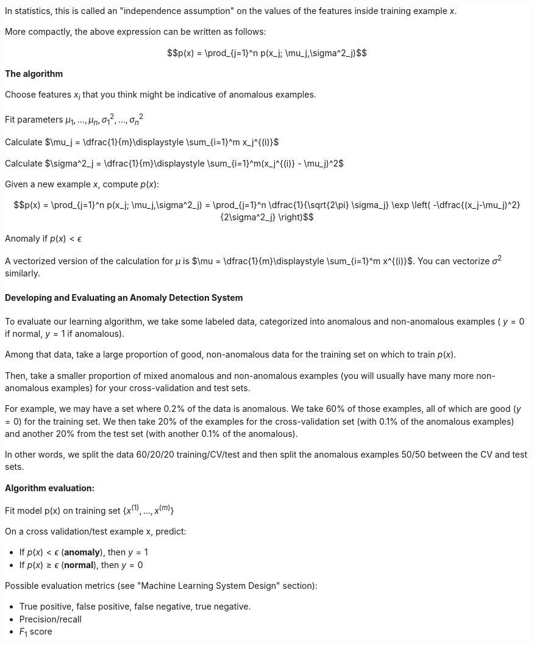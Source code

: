 In statistics, this is called an "independence assumption" on the values of the features inside training example $x$.

More compactly, the above expression can be written as follows:

$$p(x) = \prod_{j=1}^n p(x_j; \mu_j,\sigma^2_j)$$


__The algorithm__

Choose features $x_i$ that you think might be indicative of anomalous examples.

Fit parameters $\mu_1,\dots,\mu_n,\sigma_1^2,\dots,\sigma_n^2$

Calculate $\mu_j = \dfrac{1}{m}\displaystyle \sum_{i=1}^m x_j^{(i)}$

Calculate $\sigma^2_j = \dfrac{1}{m}\displaystyle \sum_{i=1}^m(x_j^{(i)} - \mu_j)^2$

Given a new example $x$, compute $p(x)$:

$$p(x) = \prod_{j=1}^n p(x_j; \mu_j,\sigma^2_j) = \prod_{j=1}^n \dfrac{1}{\sqrt{2\pi} \sigma_j} \exp \left( -\dfrac{(x_j-\mu_j)^2}{2\sigma^2_j} \right)$$

Anomaly if $p(x) < \epsilon$

A vectorized version of the calculation for $\mu$ is $\mu = \dfrac{1}{m}\displaystyle \sum_{i=1}^m x^{(i)}$. You can vectorize $\sigma^2$ similarly.


#### Developing and Evaluating an Anomaly Detection System

To evaluate our learning algorithm, we take some labeled data, categorized into anomalous and non-anomalous examples ( $y = 0$ if normal, $y = 1$ if anomalous).

Among that data, take a large proportion of good, non-anomalous data for the training set on which to train $p(x)$.

Then, take a smaller proportion of mixed anomalous and non-anomalous examples (you will usually have many more non-anomalous examples) for your cross-validation and test sets.

For example, we may have a set where $0.2\%$ of the data is anomalous. We take $60\%$ of those examples, all of which are good ($y=0$) for the training set. We then take $20\%$ of the examples for the cross-validation set (with $0.1\%$ of the anomalous examples) and another $20\%$ from the test set (with another 0.1% of the anomalous).

In other words, we split the data 60/20/20 training/CV/test and then split the anomalous examples 50/50 between the CV and test sets.

__Algorithm evaluation:__

Fit model p(x) on training set $\{x^{(1)},\dots,x^{(m)}\}$

On a cross validation/test example x, predict:

+ If $p(x) < \epsilon$ (__anomaly__), then $y=1$
+ If $p(x) \geq \epsilon$ (__normal__), then $y=0$

Possible evaluation metrics (see "Machine Learning System Design" section):

+ True positive, false positive, false negative, true negative.
+ Precision/recall
+ $F_1$ score
